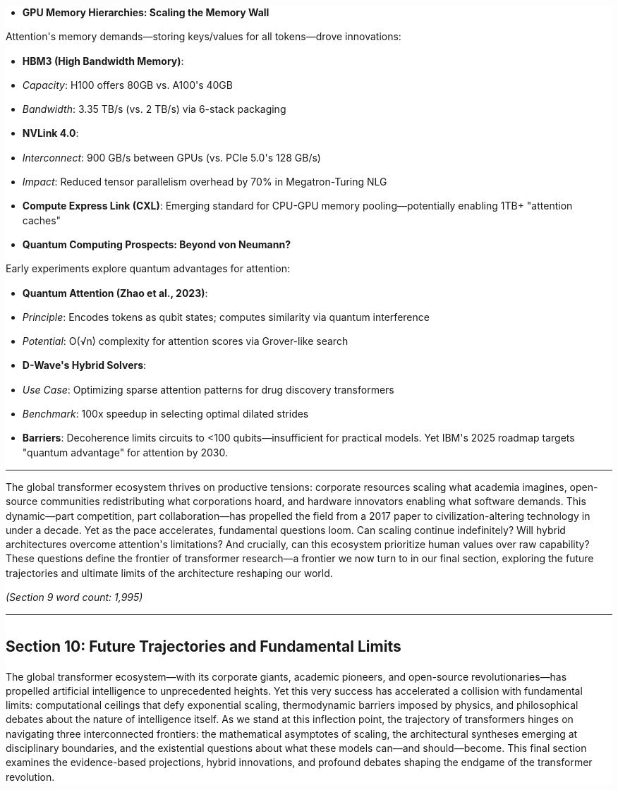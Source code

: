 *   **GPU Memory Hierarchies: Scaling the Memory Wall**  

Attention's memory demands—storing keys/values for all tokens—drove innovations:  

- **HBM3 (High Bandwidth Memory)**:  

- *Capacity*: H100 offers 80GB vs. A100's 40GB  

- *Bandwidth*: 3.35 TB/s (vs. 2 TB/s) via 6-stack packaging  

- **NVLink 4.0**:  

- *Interconnect*: 900 GB/s between GPUs (vs. PCIe 5.0's 128 GB/s)  

- *Impact*: Reduced tensor parallelism overhead by 70% in Megatron-Turing NLG  

- **Compute Express Link (CXL)**: Emerging standard for CPU-GPU memory pooling—potentially enabling 1TB+ "attention caches"

*   **Quantum Computing Prospects: Beyond von Neumann?**  

Early experiments explore quantum advantages for attention:  

- **Quantum Attention (Zhao et al., 2023)**:  

- *Principle*: Encodes tokens as qubit states; computes similarity via quantum interference  

- *Potential*: O(√n) complexity for attention scores via Grover-like search  

- **D-Wave's Hybrid Solvers**:  

- *Use Case*: Optimizing sparse attention patterns for drug discovery transformers  

- *Benchmark*: 100x speedup in selecting optimal dilated strides  

- **Barriers**: Decoherence limits circuits to <100 qubits—insufficient for practical models. Yet IBM's 2025 roadmap targets "quantum advantage" for attention by 2030.

---

The global transformer ecosystem thrives on productive tensions: corporate resources scaling what academia imagines, open-source communities redistributing what corporations hoard, and hardware innovators enabling what software demands. This dynamic—part competition, part collaboration—has propelled the field from a 2017 paper to civilization-altering technology in under a decade. Yet as the pace accelerates, fundamental questions loom. Can scaling continue indefinitely? Will hybrid architectures overcome attention's limitations? And crucially, can this ecosystem prioritize human values over raw capability? These questions define the frontier of transformer research—a frontier we now turn to in our final section, exploring the future trajectories and ultimate limits of the architecture reshaping our world.

*(Section 9 word count: 1,995)*



---





## Section 10: Future Trajectories and Fundamental Limits

The global transformer ecosystem—with its corporate giants, academic pioneers, and open-source revolutionaries—has propelled artificial intelligence to unprecedented heights. Yet this very success has accelerated a collision with fundamental limits: computational ceilings that defy exponential scaling, thermodynamic barriers imposed by physics, and philosophical debates about the nature of intelligence itself. As we stand at this inflection point, the trajectory of transformers hinges on navigating three interconnected frontiers: the mathematical asymptotes of scaling, the architectural syntheses emerging at disciplinary boundaries, and the existential questions about what these models can—and should—become. This final section examines the evidence-based projections, hybrid innovations, and profound debates shaping the endgame of the transformer revolution.
